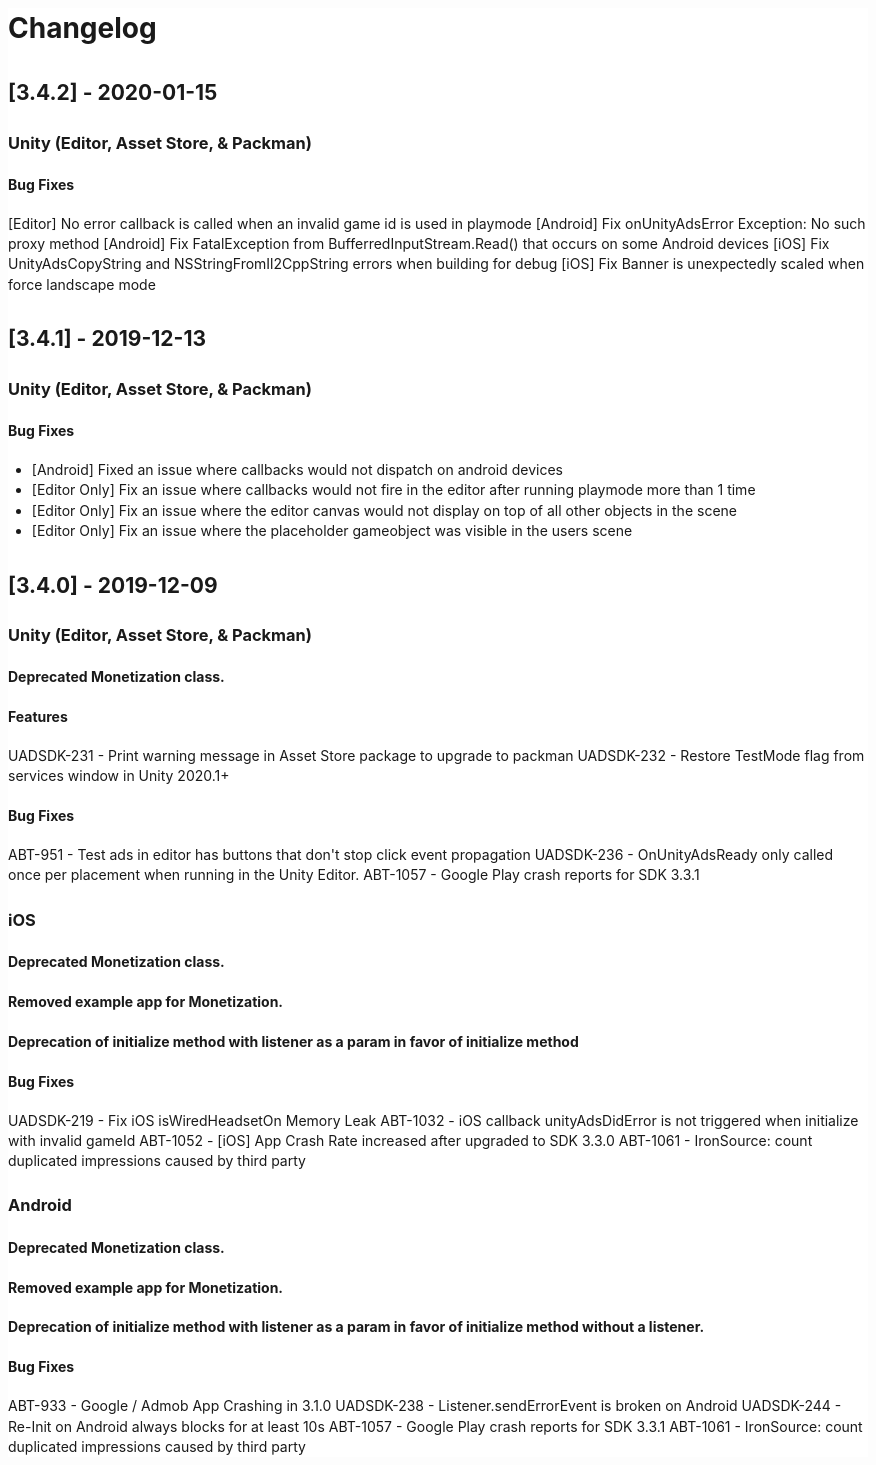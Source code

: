 # Changelog
## [3.4.2] - 2020-01-15
### Unity (Editor, Asset Store, & Packman)
#### Bug Fixes
[Editor] No error callback is called when an invalid game id is used in playmode
[Android] Fix onUnityAdsError Exception: No such proxy method
[Android] Fix FatalException from BufferredInputStream.Read() that occurs on some Android devices
[iOS] Fix UnityAdsCopyString and NSStringFromIl2CppString errors when building for debug
[iOS] Fix Banner is unexpectedly scaled when force landscape mode

## [3.4.1] - 2019-12-13
### Unity (Editor, Asset Store, & Packman)
#### Bug Fixes
- [Android] Fixed an issue where callbacks would not dispatch on android devices
- [Editor Only] Fix an issue where callbacks would not fire in the editor after running playmode more than 1 time
- [Editor Only] Fix an issue where the editor canvas would not display on top of all other objects in the scene
- [Editor Only] Fix an issue where the placeholder gameobject was visible in the users scene

## [3.4.0] - 2019-12-09
### Unity (Editor, Asset Store, & Packman)
#### Deprecated Monetization class.
#### Features
UADSDK-231 - Print warning message in Asset Store package to upgrade to packman
UADSDK-232 - Restore TestMode flag from services window in Unity 2020.1+
#### Bug Fixes
ABT-951 - Test ads in editor has buttons that don't stop click event propagation
UADSDK-236 - OnUnityAdsReady only called once per placement when running in the Unity Editor.
ABT-1057 - Google Play crash reports for SDK 3.3.1
### iOS
#### Deprecated Monetization class.
#### Removed example app for Monetization.
#### Deprecation of initialize method with listener as a param in favor of initialize method 
#### Bug Fixes
UADSDK-219 - Fix iOS isWiredHeadsetOn Memory Leak
ABT-1032 - iOS callback unityAdsDidError is not triggered when initialize with invalid gameId 
ABT-1052 - [iOS] App Crash Rate increased after upgraded to SDK 3.3.0
ABT-1061 - IronSource: count duplicated impressions caused by third party
### Android
#### Deprecated Monetization class.
#### Removed example app for Monetization.
#### Deprecation of initialize method with listener as a param in favor of initialize method without a listener.
#### Bug Fixes
ABT-933 - Google / Admob App Crashing in 3.1.0
UADSDK-238 - Listener.sendErrorEvent is broken on Android
UADSDK-244 - Re-Init on Android always blocks for at least 10s
ABT-1057 - Google Play crash reports for SDK 3.3.1
ABT-1061 - IronSource: count duplicated impressions caused by third party